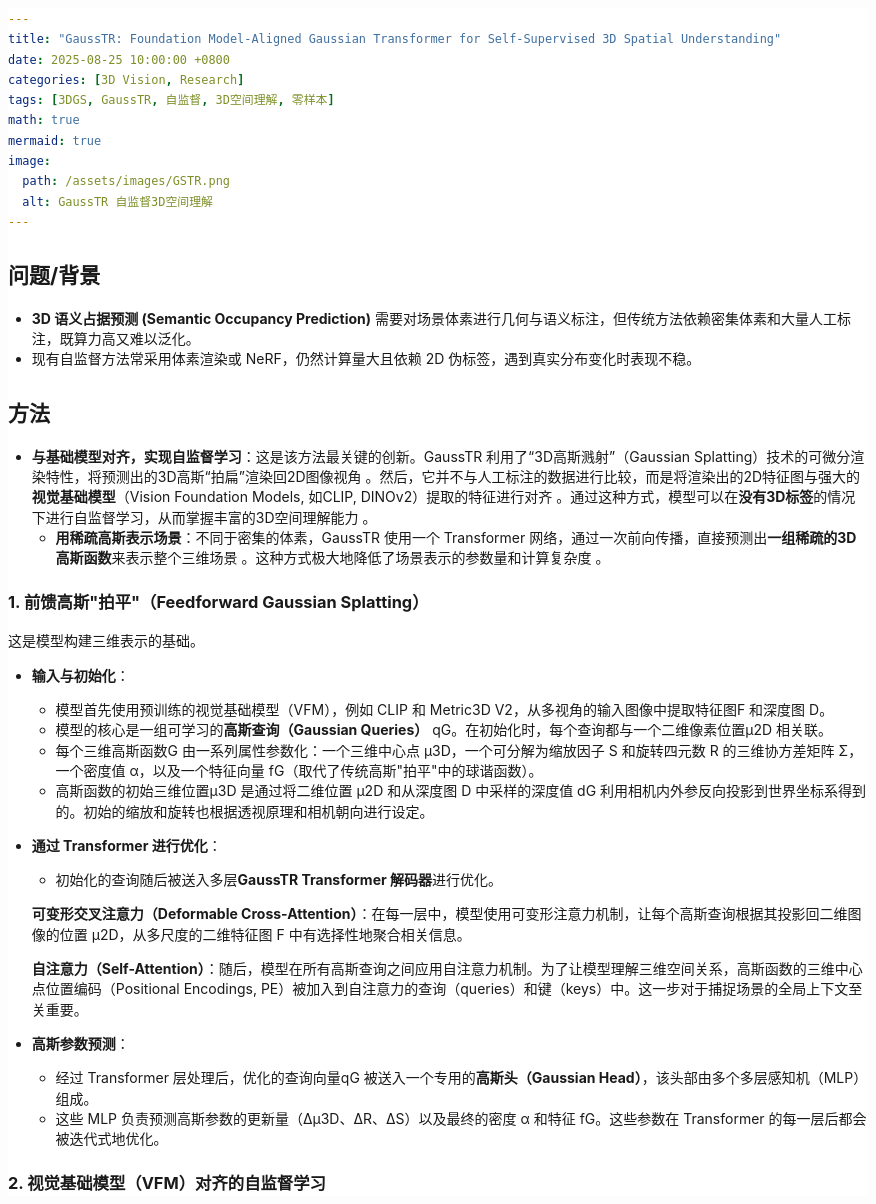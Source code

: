```yaml
---
title: "GaussTR: Foundation Model-Aligned Gaussian Transformer for Self-Supervised 3D Spatial Understanding"
date: 2025-08-25 10:00:00 +0800
categories: [3D Vision, Research]
tags: [3DGS, GaussTR, 自监督, 3D空间理解, 零样本]
math: true
mermaid: true
image:
  path: /assets/images/GSTR.png
  alt: GaussTR 自监督3D空间理解
---
```


## 问题/背景

- **3D 语义占据预测 (Semantic Occupancy Prediction)** 需要对场景体素进行几何与语义标注，但传统方法依赖密集体素和大量人工标注，既算力高又难以泛化。
- 现有自监督方法常采用体素渲染或 NeRF，仍然计算量大且依赖 2D 伪标签，遇到真实分布变化时表现不稳。

## 方法

- **与基础模型对齐，实现自监督学习**：这是该方法最关键的创新。GaussTR 利用了“3D高斯溅射”（Gaussian Splatting）技术的可微分渲染特性，将预测出的3D高斯“拍扁”渲染回2D图像视角 。然后，它并不与人工标注的数据进行比较，而是将渲染出的2D特征图与强大的**视觉基础模型**（Vision Foundation Models, 如CLIP, DINOv2）提取的特征进行对齐 。通过这种方式，模型可以在**没有3D标签**的情况下进行自监督学习，从而掌握丰富的3D空间理解能力 。
    - **用稀疏高斯表示场景**：不同于密集的体素，GaussTR 使用一个 Transformer 网络，通过一次前向传播，直接预测出**一组稀疏的3D高斯函数**来表示整个三维场景 。这种方式极大地降低了场景表示的参数量和计算复杂度 。

### **1. 前馈高斯"拍平"（Feedforward Gaussian Splatting）**

这是模型构建三维表示的基础。

- **输入与初始化**：
    - 模型首先使用预训练的视觉基础模型（VFM），例如 CLIP 和 Metric3D V2，从多视角的输入图像中提取特征图F 和深度图 D。
    - 模型的核心是一组可学习的**高斯查询（Gaussian Queries）** qG。在初始化时，每个查询都与一个二维像素位置μ2D 相关联。
    - 每个三维高斯函数G 由一系列属性参数化：一个三维中心点 μ3D，一个可分解为缩放因子 S 和旋转四元数 R 的三维协方差矩阵 Σ，一个密度值 α，以及一个特征向量 fG（取代了传统高斯"拍平"中的球谐函数）。
    - 高斯函数的初始三维位置μ3D 是通过将二维位置 μ2D 和从深度图 D 中采样的深度值 dG 利用相机内外参反向投影到世界坐标系得到的。初始的缩放和旋转也根据透视原理和相机朝向进行设定。
- **通过 Transformer 进行优化**：
    - 初始化的查询随后被送入多层**GaussTR Transformer 解码器**进行优化。
    
    **可变形交叉注意力（Deformable Cross-Attention）**：在每一层中，模型使用可变形注意力机制，让每个高斯查询根据其投影回二维图像的位置 μ2D，从多尺度的二维特征图 F 中有选择性地聚合相关信息。
    
    **自注意力（Self-Attention）**：随后，模型在所有高斯查询之间应用自注意力机制。为了让模型理解三维空间关系，高斯函数的三维中心点位置编码（Positional Encodings, PE）被加入到自注意力的查询（queries）和键（keys）中。这一步对于捕捉场景的全局上下文至关重要。
    
- **高斯参数预测**：
    - 经过 Transformer 层处理后，优化的查询向量qG 被送入一个专用的**高斯头（Gaussian Head）**，该头部由多个多层感知机（MLP）组成。
    - 这些 MLP 负责预测高斯参数的更新量（Δμ3D、ΔR、ΔS）以及最终的密度 α 和特征 fG。这些参数在 Transformer 的每一层后都会被迭代式地优化。

### **2. 视觉基础模型（VFM）对齐的自监督学习**
